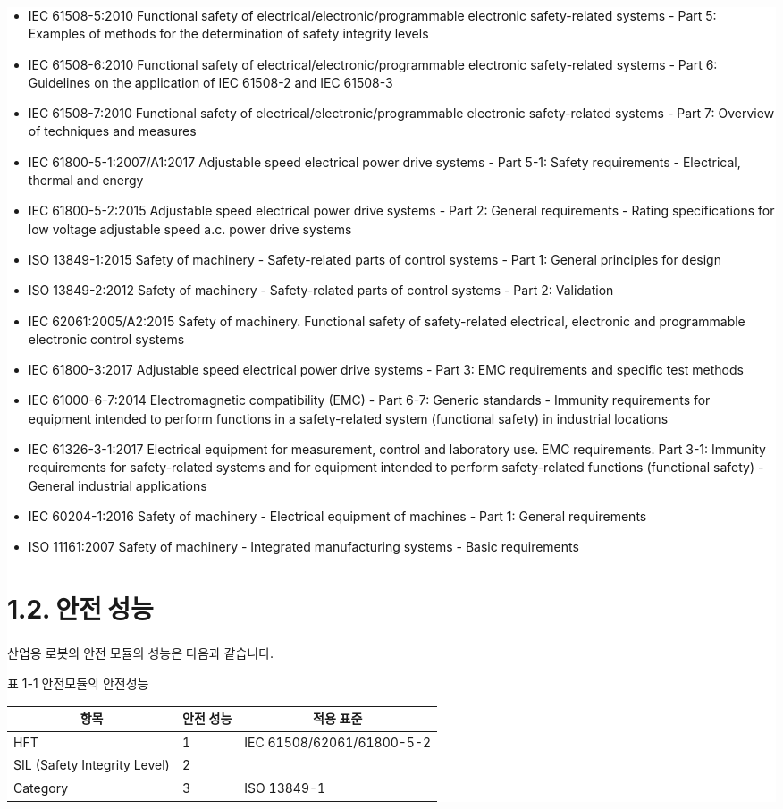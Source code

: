* IEC 61508-5:2010 Functional safety of electrical/electronic/programmable electronic safety-related systems - Part 5: Examples of methods for the determination of safety integrity levels

* IEC 61508-6:2010 Functional safety of electrical/electronic/programmable electronic safety-related systems - Part 6: Guidelines on the application of IEC 61508-2 and IEC 61508-3 

* IEC 61508-7:2010 Functional safety of electrical/electronic/programmable electronic safety-related systems - Part 7: Overview of techniques and measures 
  
* IEC 61800-5-1:2007/A1:2017 Adjustable speed electrical power drive systems - Part 5-1: Safety requirements - Electrical, thermal and energy 

* IEC 61800-5-2:2015 Adjustable speed electrical power drive systems - Part 2: General requirements - Rating specifications for low voltage adjustable speed a.c. power drive systems

* ISO 13849-1:2015 Safety of machinery - Safety-related parts of control systems - Part 1: General principles for design

* ISO 13849-2:2012 Safety of machinery - Safety-related parts of control systems - Part 2: Validation

* IEC 62061:2005/A2:2015 Safety of machinery. Functional safety of safety-related electrical, electronic and programmable electronic control systems

* IEC 61800-3:2017 Adjustable speed electrical power drive systems - Part 3: EMC requirements and specific test methods

* IEC 61000-6-7:2014 Electromagnetic compatibility (EMC) - Part 6-7: Generic standards - Immunity requirements for equipment intended to perform functions in a safety-related system (functional safety) in industrial locations

* IEC 61326-3-1:2017 Electrical equipment for measurement, control and laboratory use. EMC requirements. Part 3-1: Immunity requirements for safety-related systems and for equipment intended to perform safety-related functions (functional safety) - General industrial applications

* IEC 60204-1:2016 Safety of machinery - Electrical equipment of machines - Part 1: General requirements

* ISO 11161:2007 Safety of machinery - Integrated manufacturing systems - Basic requirements
# 1.2. 안전 성능

산업용 로봇의 안전 모듈의 성능은 다음과 같습니다.

표 1-1 안전모듈의 안전성능
<table>
<thead>
  <tr>
    <th>항목</th>
    <th>안전 성능</th>
    <th>적용 표준</th>
  </tr>
</thead>
<tbody>
  <tr>
    <td>HFT</td>
    <td>1</td>
    <td rowspan="2">IEC 61508/62061/61800-5-2</td>
  </tr>
  <tr>
    <td>SIL (Safety Integrity Level)</td>
    <td>2</td>
  </tr>
  <tr>
    <td>Category</td>
    <td>3</td>
    <td rowspan="2">ISO 13849-1</td>
  </tr>
  <tr>